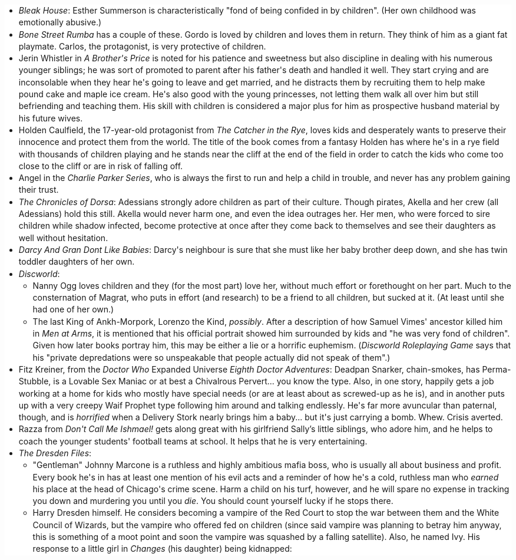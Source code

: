 -   _Bleak House_: Esther Summerson is characteristically "fond of being confided in by children". (Her own childhood was emotionally abusive.)
-   _Bone Street Rumba_ has a couple of these. Gordo is loved by children and loves them in return. They think of him as a giant fat playmate. Carlos, the protagonist, is very protective of children.
-   Jerin Whistler in _A Brother's Price_ is noted for his patience and sweetness but also discipline in dealing with his numerous younger siblings; he was sort of promoted to parent after his father's death and handled it well. They start crying and are inconsolable when they hear he's going to leave and get married, and he distracts them by recruiting them to help make pound cake and maple ice cream. He's also good with the young princesses, not letting them walk all over him but still befriending and teaching them. His skill with children is considered a major plus for him as prospective husband material by his future wives.
-   Holden Caulfield, the 17-year-old protagonist from _The Catcher in the Rye_, loves kids and desperately wants to preserve their innocence and protect them from the world. The title of the book comes from a fantasy Holden has where he's in a rye field with thousands of children playing and he stands near the cliff at the end of the field in order to catch the kids who come too close to the cliff or are in risk of falling off.
-   Angel in the _Charlie Parker Series_, who is always the first to run and help a child in trouble, and never has any problem gaining their trust.
-   _The Chronicles of Dorsa_: Adessians strongly adore children as part of their culture. Though pirates, Akella and her crew (all Adessians) hold this still. Akella would never harm one, and even the idea outrages her. Her men, who were forced to sire children while shadow infected, become protective at once after they come back to themselves and see their daughters as well without hesitation.
-   _Darcy And Gran Dont Like Babies_: Darcy's neighbour is sure that she must like her baby brother deep down, and she has twin toddler daughters of her own.
-   _Discworld_:
    -   Nanny Ogg loves children and they (for the most part) love her, without much effort or forethought on her part. Much to the consternation of Magrat, who puts in effort (and research) to be a friend to all children, but sucked at it. (At least until she had one of her own.)
    -   The last King of Ankh-Morpork, Lorenzo the Kind, _possibly_. After a description of how Samuel Vimes' ancestor killed him in _Men at Arms_, it is mentioned that his official portrait showed him surrounded by kids and "he was very fond of children". Given how later books portray him, this may be either a lie or a horrific euphemism. (_Discworld Roleplaying Game_ says that his "private depredations were so unspeakable that people actually did not speak of them".)
-   Fitz Kreiner, from the _Doctor Who_ Expanded Universe _Eighth Doctor Adventures_: Deadpan Snarker, chain-smokes, has Perma-Stubble, is a Lovable Sex Maniac or at best a Chivalrous Pervert... you know the type. Also, in one story, happily gets a job working at a home for kids who mostly have special needs (or are at least about as screwed-up as he is), and in another puts up with a very creepy Waif Prophet type following him around and talking endlessly. He's far more avuncular than paternal, though, and is _horrified_ when a Delivery Stork nearly brings him a baby... but it's just carrying a bomb. Whew. Crisis averted.
-   Razza from _Don't Call Me Ishmael!_ gets along great with his girlfriend Sally’s little siblings, who adore him, and he helps to coach the younger students' football teams at school. It helps that he is very entertaining.
-   _The Dresden Files_:
    -   "Gentleman" Johnny Marcone is a ruthless and highly ambitious mafia boss, who is usually all about business and profit. Every book he's in has at least one mention of his evil acts and a reminder of how he's a cold, ruthless man who _earned_ his place at the head of Chicago's crime scene. Harm a child on his turf, however, and he will spare no expense in tracking you down and murdering you until you _die_. You should count yourself lucky if he stops there.
    -   Harry Dresden himself. He considers becoming a vampire of the Red Court to stop the war between them and the White Council of Wizards, but the vampire who offered fed on children (since said vampire was planning to betray him anyway, this is something of a moot point and soon the vampire was squashed by a falling satellite). Also, he named Ivy. His response to a little girl in _Changes_ (his daughter) being kidnapped:
        